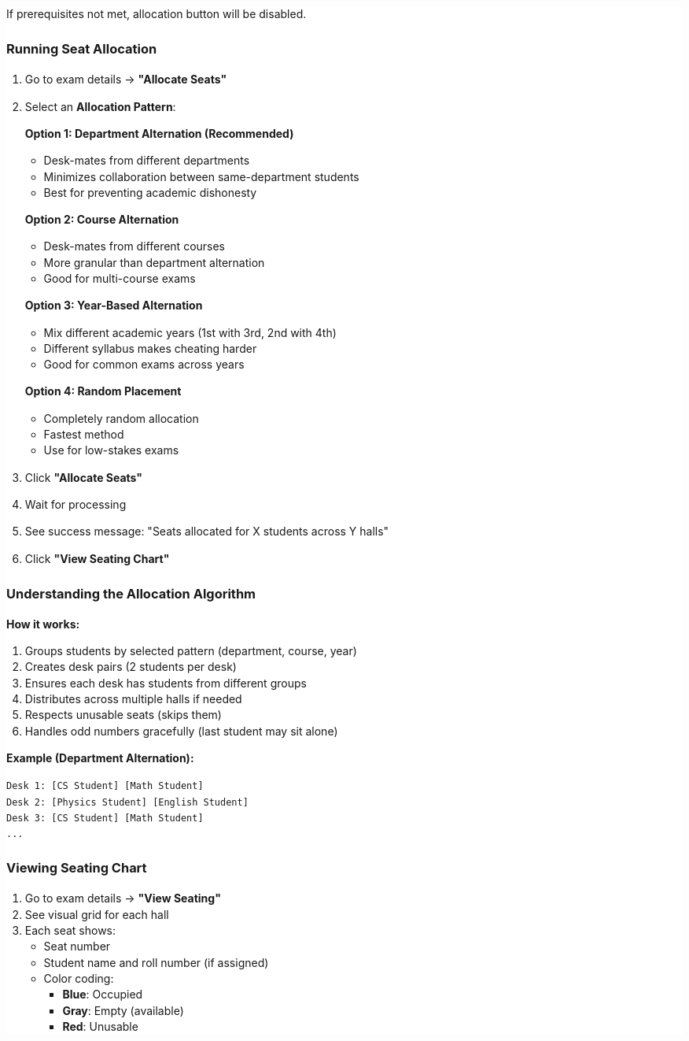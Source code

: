If prerequisites not met, allocation button will be disabled.

### Running Seat Allocation

1. Go to exam details → **"Allocate Seats"**
2. Select an **Allocation Pattern**:

   **Option 1: Department Alternation (Recommended)**
   - Desk-mates from different departments
   - Minimizes collaboration between same-department students
   - Best for preventing academic dishonesty

   **Option 2: Course Alternation**
   - Desk-mates from different courses
   - More granular than department alternation
   - Good for multi-course exams

   **Option 3: Year-Based Alternation**
   - Mix different academic years (1st with 3rd, 2nd with 4th)
   - Different syllabus makes cheating harder
   - Good for common exams across years

   **Option 4: Random Placement**
   - Completely random allocation
   - Fastest method
   - Use for low-stakes exams

3. Click **"Allocate Seats"**
4. Wait for processing
5. See success message: "Seats allocated for X students across Y halls"
6. Click **"View Seating Chart"**

### Understanding the Allocation Algorithm

**How it works:**

1. Groups students by selected pattern (department, course, year)
2. Creates desk pairs (2 students per desk)
3. Ensures each desk has students from different groups
4. Distributes across multiple halls if needed
5. Respects unusable seats (skips them)
6. Handles odd numbers gracefully (last student may sit alone)

**Example (Department Alternation):**
```
Desk 1: [CS Student] [Math Student]
Desk 2: [Physics Student] [English Student]
Desk 3: [CS Student] [Math Student]
...
```

### Viewing Seating Chart

1. Go to exam details → **"View Seating"**
2. See visual grid for each hall
3. Each seat shows:
   - Seat number
   - Student name and roll number (if assigned)
   - Color coding:
     - **Blue**: Occupied
     - **Gray**: Empty (available)
     - **Red**: Unusable
